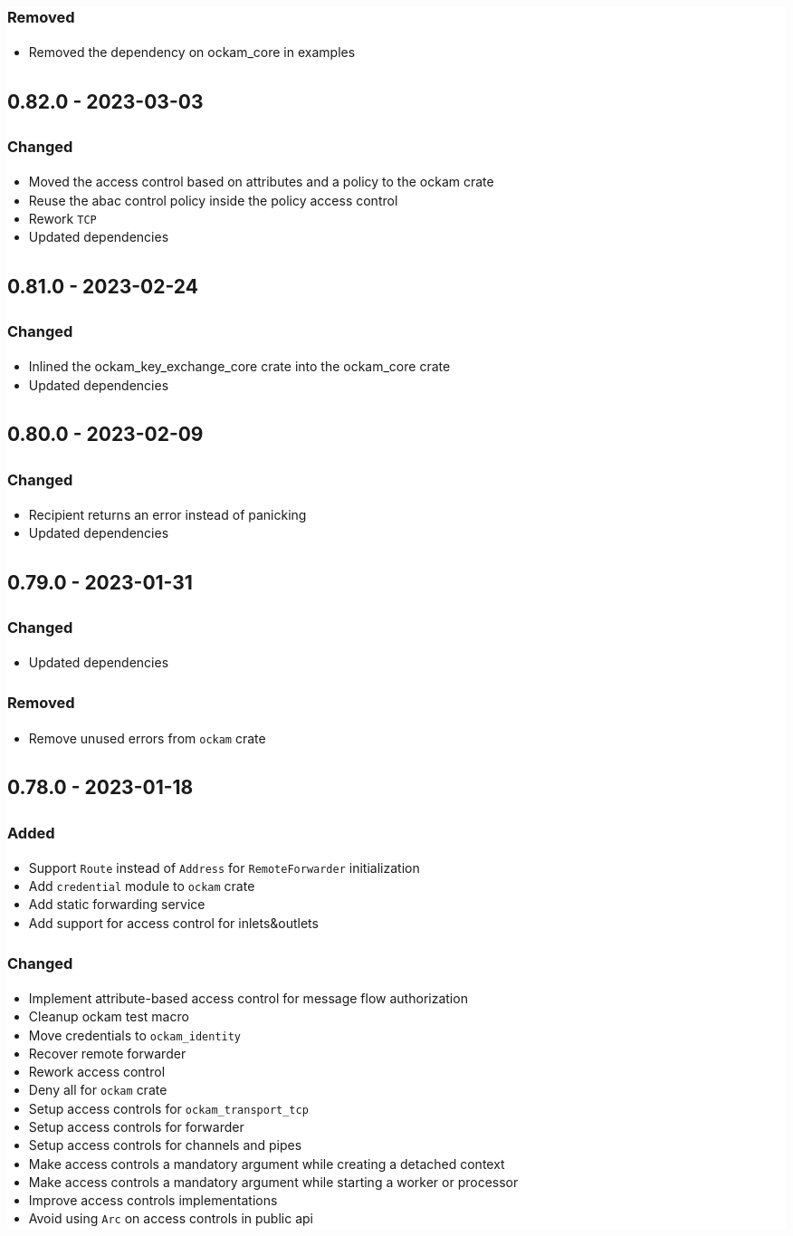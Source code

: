 ### Removed

- Removed the dependency on ockam_core in examples

## 0.82.0 - 2023-03-03

### Changed

- Moved the access control based on attributes and a policy to the ockam crate
- Reuse the abac control policy inside the policy access control
- Rework `TCP`
- Updated dependencies

## 0.81.0 - 2023-02-24

### Changed

- Inlined the ockam_key_exchange_core crate into the ockam_core crate
- Updated dependencies

## 0.80.0 - 2023-02-09

### Changed

- Recipient returns an error instead of panicking
- Updated dependencies

## 0.79.0 - 2023-01-31

### Changed

- Updated dependencies

### Removed

- Remove unused errors from `ockam` crate

## 0.78.0 - 2023-01-18

### Added

- Support `Route` instead of `Address` for `RemoteForwarder` initialization
- Add `credential` module to `ockam` crate
- Add static forwarding service
- Add support for access control for inlets&outlets

### Changed

- Implement attribute-based access control for message flow authorization
- Cleanup ockam test macro
- Move credentials to `ockam_identity`
- Recover remote forwarder
- Rework access control
- Deny all for `ockam` crate
- Setup access controls for `ockam_transport_tcp`
- Setup access controls for forwarder
- Setup access controls for channels and pipes
- Make access controls a mandatory argument while creating a detached context
- Make access controls a mandatory argument while starting a worker or processor
- Improve access controls implementations
- Avoid using `Arc` on access controls in public api